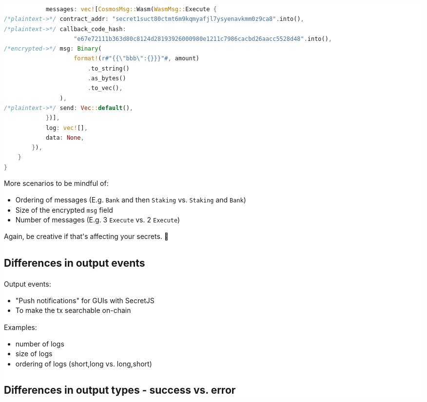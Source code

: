 ```rust
            messages: vec![CosmosMsg::Wasm(WasmMsg::Execute {
/*plaintext->*/ contract_addr: "secret1suct80ctmt6m9kqmyafjl7ysyenavkmm0z9ca8".into(),
/*plaintext->*/ callback_code_hash:
                    "e67e72111b363d80c8124d28193926000980e1211c7986cacbd26aacc5528d48".into(),
/*encrypted->*/ msg: Binary(
                    format!(r#"{{\"bbb\":{}}}"#, amount)
                        .to_string()
                        .as_bytes()
                        .to_vec(),
                ),
/*plaintext->*/ send: Vec::default(),
            })],
            log: vec![],
            data: None,
        }),
    }
}
```

More scenarios to be mindful of:

- Ordering of messages (E.g. `Bank` and then `Staking` vs. `Staking` and `Bank`)
- Size of the encrypted `msg` field
- Number of messages (E.g. 3 `Execute` vs. 2 `Execute`)

Again, be creative if that's affecting your secrets. :rainbow:

## Differences in output events

Output events:

- "Push notifications" for GUIs with SecretJS
- To make the tx searchable on-chain

Examples:

- number of logs
- size of logs
- ordering of logs (short,long vs. long,short)

## Differences in output types - success vs. error
